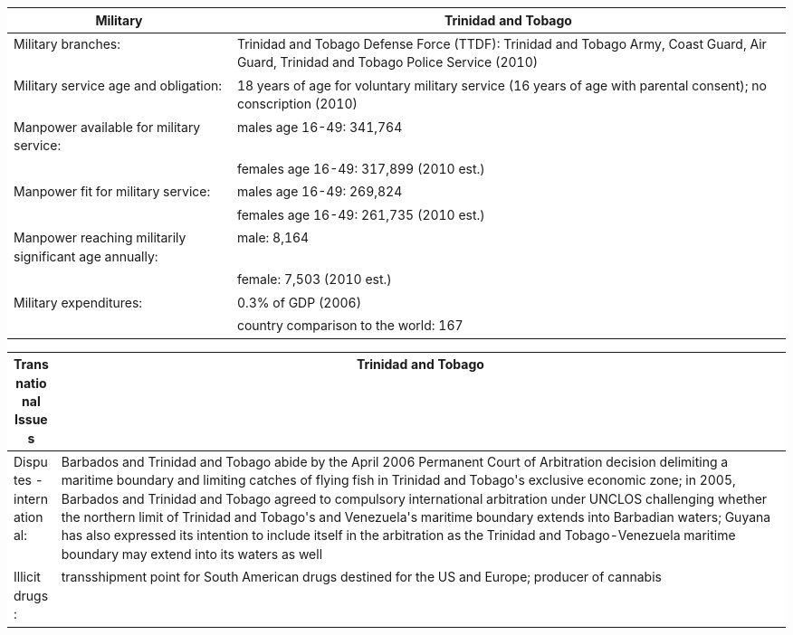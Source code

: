 
| Military | Trinidad and Tobago |
| --- | --- |
| Military branches: | Trinidad and Tobago Defense Force (TTDF): Trinidad and Tobago Army, Coast Guard, Air Guard, Trinidad and Tobago Police Service (2010) |
| Military service age and obligation: | 18 years of age for voluntary military service (16 years of age with parental consent); no conscription (2010) |
| Manpower available for military service: | males age 16-49: 341,764 |
| | females age 16-49: 317,899 (2010 est.) |
| Manpower fit for military service: | males age 16-49: 269,824 |
| | females age 16-49: 261,735 (2010 est.) |
| Manpower reaching militarily significant age annually: | male: 8,164 |
| | female: 7,503 (2010 est.) |
| Military expenditures: | 0.3% of GDP (2006) |
| | country comparison to the world: 167 |


| Transnational Issues | Trinidad and Tobago |
| --- | --- |
| Disputes - international: | Barbados and Trinidad and Tobago abide by the April 2006 Permanent Court of Arbitration decision delimiting a maritime boundary and limiting catches of flying fish in Trinidad and Tobago's exclusive economic zone; in 2005, Barbados and Trinidad and Tobago agreed to compulsory international arbitration under UNCLOS challenging whether the northern limit of Trinidad and Tobago's and Venezuela's maritime boundary extends into Barbadian waters; Guyana has also expressed its intention to include itself in the arbitration as the Trinidad and Tobago-Venezuela maritime boundary may extend into its waters as well |
| Illicit drugs: | transshipment point for South American drugs destined for the US and Europe; producer of cannabis |
